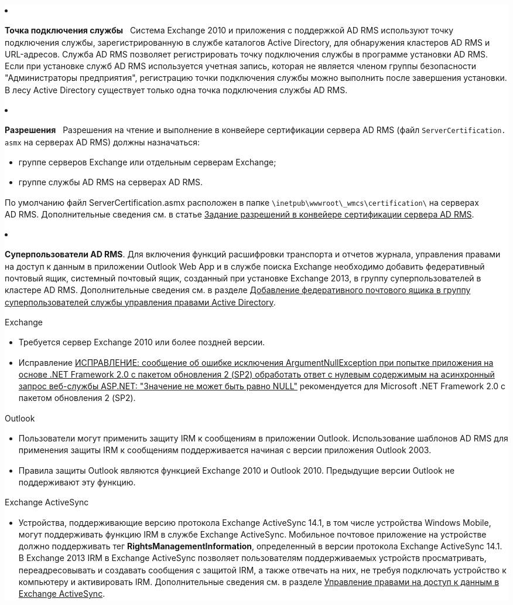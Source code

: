 <li><p><strong>Точка подключения службы</strong>   Система Exchange 2010 и приложения с поддержкой AD RMS используют точку подключения службы, зарегистрированную в службе каталогов Active Directory, для обнаружения кластеров AD RMS и URL-адресов. Служба AD RMS позволяет регистрировать точку подключения службы в программе установки AD RMS. Если при установке служб AD RMS используется учетная запись, которая не является членом группы безопасности &quot;Администраторы предприятия&quot;, регистрацию точки подключения службы можно выполнить после завершения установки. В лесу Active Directory существует только одна точка подключения службы AD RMS.</p></li>
<li><p><strong>Разрешения</strong>   Разрешения на чтение и выполнение в конвейере сертификации сервера AD RMS (файл <code>ServerCertification.asmx</code> на серверах AD RMS) должны назначаться:</p>
<ul>
<li><p>группе серверов Exchange или отдельным серверам Exchange;</p></li>
<li><p>группе службы AD RMS на серверах AD RMS.</p></li>
</ul>
<p>По умолчанию файл ServerCertification.asmx расположен в папке <code>\inetpub\wwwroot\_wmcs\certification\</code> на серверах AD RMS. Дополнительные сведения см. в статье <a href="https://go.microsoft.com/fwlink/p/?linkid=186951">Задание разрешений в конвейере сертификации сервера AD RMS</a>.</p></li>
<li><p><strong>Суперпользователи AD RMS</strong>. Для включения функций расшифровки транспорта и отчетов журнала, управления правами на доступ к данным в приложении Outlook Web App и в службе поиска Exchange необходимо добавить федеративный почтовый ящик, системный почтовый ящик, созданный при установке Exchange 2013, в группу суперпользователей в кластере AD RMS. Дополнительные сведения см. в разделе <a href="add-the-federation-mailbox-to-the-ad-rms-super-users-group-exchange-2013-help.md">Добавление федеративного почтового ящика в группу суперпользователей службы управления правами Active Directory</a>.</p></li>
</ul></td>
</tr>
<tr class="even">
<td><p>Exchange</p></td>
<td><ul>
<li><p>Требуется сервер Exchange 2010 или более поздней версии.</p></li>
<li><p>Исправление <a href="http://go.microsoft.com/fwlink/p/?linkid=3052%26kbid=973136">ИСПРАВЛЕНИЕ: сообщение об ошибке исключения ArgumentNullException при попытке приложения на основе .NET Framework 2.0 с пакетом обновления 2 (SP2) обработать ответ с нулевым содержимым на асинхронный запрос веб-службы ASP.NET: &quot;Значение не может быть равно NULL&quot;</a> рекомендуется для Microsoft .NET Framework 2.0 с пакетом обновления 2 (SP2).</p></li>
</ul></td>
</tr>
<tr class="odd">
<td><p>Outlook</p></td>
<td><ul>
<li><p>Пользователи могут применить защиту IRM к сообщениям в приложении Outlook. Использование шаблонов AD RMS для применения защиты IRM к сообщениям поддерживается начиная с версии приложения Outlook 2003.</p></li>
<li><p>Правила защиты Outlook являются функцией Exchange 2010 и Outlook 2010. Предыдущие версии Outlook не поддерживают эту функцию.</p></li>
</ul></td>
</tr>
<tr class="even">
<td><p>Exchange ActiveSync</p></td>
<td><ul>
<li><p>Устройства, поддерживающие версию протокола Exchange ActiveSync 14.1, в том числе устройства Windows Mobile, могут поддерживать функцию IRM в службе Exchange ActiveSync. Мобильное почтовое приложение на устройстве должно поддерживать тег <strong>RightsManagementInformation</strong>, определенный в версии протокола Exchange ActiveSync 14.1. В Exchange 2013 IRM в Exchange ActiveSync позволяет пользователям поддерживаемых устройств просматривать, переадресовывать и создавать сообщения с защитой IRM, а также отвечать на них, не требуя подключать устройство к компьютеру и активировать IRM. Дополнительные сведения см. в разделе <a href="information-rights-management-in-exchange-activesync-exchange-2013-help.md">Управление правами на доступ к данным в Exchange ActiveSync</a>.</p></li>
</ul></td>
</tr>
</tbody>
</table>
